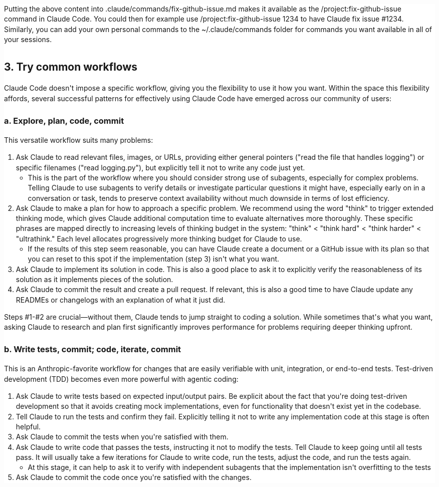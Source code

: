 Putting the above content into .claude/commands/fix-github-issue.md makes it available as the /project:fix-github-issue command in Claude Code. You could then for example use /project:fix-github-issue 1234 to have Claude fix issue #1234. Similarly, you can add your own personal commands to the ~/.claude/commands folder for commands you want available in all of your sessions.

## 3. Try common workflows

Claude Code doesn't impose a specific workflow, giving you the flexibility to use it how you want. Within the space this flexibility affords, several successful patterns for effectively using Claude Code have emerged across our community of users:

### a. Explore, plan, code, commit

This versatile workflow suits many problems:

1. Ask Claude to read relevant files, images, or URLs, providing either general pointers ("read the file that handles logging") or specific filenames ("read logging.py"), but explicitly tell it not to write any code just yet.
   - This is the part of the workflow where you should consider strong use of subagents, especially for complex problems. Telling Claude to use subagents to verify details or investigate particular questions it might have, especially early on in a conversation or task, tends to preserve context availability without much downside in terms of lost efficiency.
2. Ask Claude to make a plan for how to approach a specific problem. We recommend using the word "think" to trigger extended thinking mode, which gives Claude additional computation time to evaluate alternatives more thoroughly. These specific phrases are mapped directly to increasing levels of thinking budget in the system: "think" < "think hard" < "think harder" < "ultrathink." Each level allocates progressively more thinking budget for Claude to use.
   - If the results of this step seem reasonable, you can have Claude create a document or a GitHub issue with its plan so that you can reset to this spot if the implementation (step 3) isn't what you want.
3. Ask Claude to implement its solution in code. This is also a good place to ask it to explicitly verify the reasonableness of its solution as it implements pieces of the solution.
4. Ask Claude to commit the result and create a pull request. If relevant, this is also a good time to have Claude update any READMEs or changelogs with an explanation of what it just did.

Steps #1-#2 are crucial—without them, Claude tends to jump straight to coding a solution. While sometimes that's what you want, asking Claude to research and plan first significantly improves performance for problems requiring deeper thinking upfront.

### b. Write tests, commit; code, iterate, commit

This is an Anthropic-favorite workflow for changes that are easily verifiable with unit, integration, or end-to-end tests. Test-driven development (TDD) becomes even more powerful with agentic coding:

1. Ask Claude to write tests based on expected input/output pairs. Be explicit about the fact that you're doing test-driven development so that it avoids creating mock implementations, even for functionality that doesn't exist yet in the codebase.
2. Tell Claude to run the tests and confirm they fail. Explicitly telling it not to write any implementation code at this stage is often helpful.
3. Ask Claude to commit the tests when you're satisfied with them.
4. Ask Claude to write code that passes the tests, instructing it not to modify the tests. Tell Claude to keep going until all tests pass. It will usually take a few iterations for Claude to write code, run the tests, adjust the code, and run the tests again.
   - At this stage, it can help to ask it to verify with independent subagents that the implementation isn't overfitting to the tests
5. Ask Claude to commit the code once you're satisfied with the changes.
